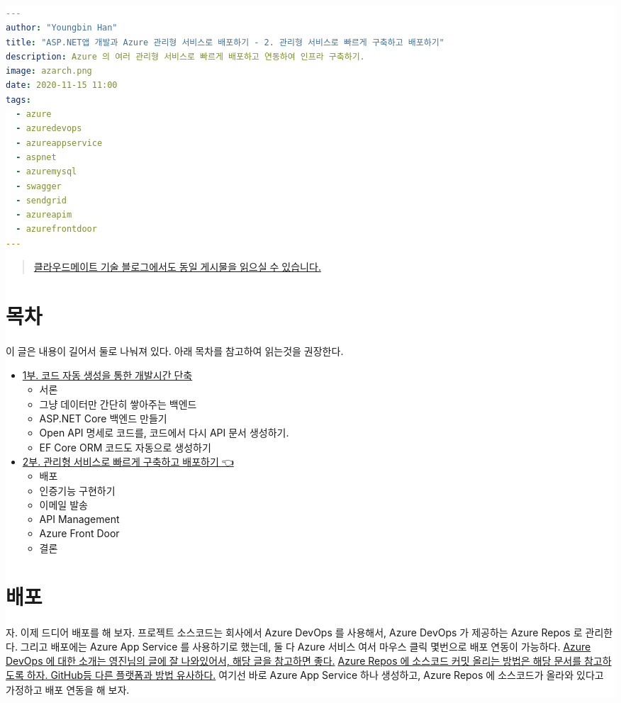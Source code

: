 ```yaml
---
author: "Youngbin Han"
title: "ASP.NET앱 개발과 Azure 관리형 서비스로 배포하기 - 2. 관리형 서비스로 빠르게 구축하고 배포하기"
description: Azure 의 여러 관리형 서비스로 빠르게 배포하고 연동하여 인프라 구축하기. 
image: azarch.png
date: 2020-11-15 11:00
tags:
  - azure
  - azuredevops
  - azureappservice
  - aspnet
  - azuremysql
  - swagger
  - sendgrid
  - azureapim
  - azurefrontdoor
---
```


> [클라우드메이트 기술 블로그에서도 동일 게시물을 읽으실 수 있습니다.](https://tech.cloudmt.co.kr/2020/11/15/quick-aspnet-dev-azmanaged-deploy-part2/)

# 목차
이 글은 내용이 길어서 둘로 나눠져 있다. 아래 목차를 참고하여 읽는것을 권장한다.
- [1부. 코드 자동 생성을 통한 개발시간 단축](/2020-11-15-quick-aspnet-dev-azmanaged-deploy-part1/)
  - 서론
  - 그냥 데이터만 간단히 쌓아주는 백엔드
  - ASP.NET Core 백엔드 만들기
  - Open API 명세로 코드를, 코드에서 다시 API 문서 생성하기.
  - EF Core ORM 코드도 자동으로 생성하기
- [2부. 관리형 서비스로 빠르게 구축하고 배포하기 👈](/2020-11-15-quick-aspnet-dev-azmanaged-deploy-part2/)
  - 배포
  - 인증기능 구현하기
  - 이메일 발송
  - API Management
  - Azure Front Door
  - 결론

# 배포
자. 이제 드디어 배포를 해 보자. 프로젝트 소스코드는 회사에서 Azure DevOps 를 사용해서, Azure DevOps 가 제공하는 Azure Repos 로 관리한다.
그리고 배포에는 Azure App Service 를 사용하기로 했는데, 둘 다 Azure 서비스 여서 마우스 클릭 몇번으로 배포 연동이 가능하다.
[Azure DevOps 에 대한 소개는 영진님의 글에 잘 나와있어서, 해당 글을 참고하면 좋다.](https://tech.cloudmt.co.kr/2020/07/10/AzureDevopsOnAKS1) [Azure Repos 에 소스코드 커밋 올리는 방법은 해당 문서를 참고하도록 하자. GitHub등 다른 플랫폼과 방법 유사하다.](https://docs.microsoft.com/ko-kr/azure/devops/repos/git/create-new-repo)
여기선 바로 Azure App Service 하나 생성하고, Azure Repos 에 소스코드가 올라와 있다고 가정하고 배포 연동을 해 보자.
